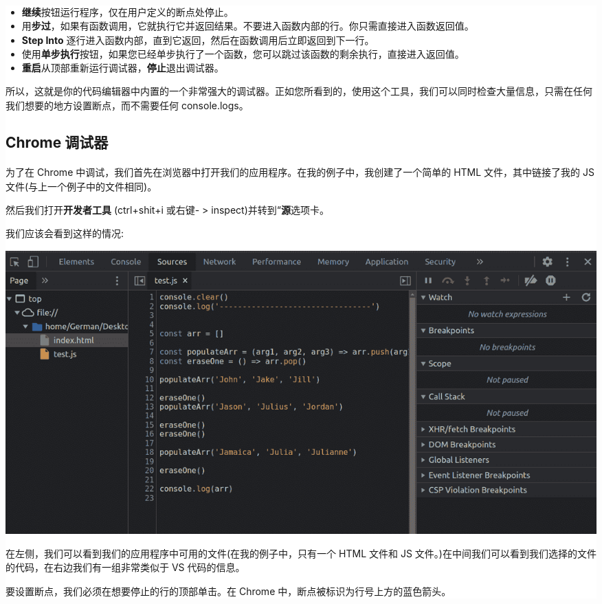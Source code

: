 *   **继续**按钮运行程序，仅在用户定义的断点处停止。
*   用**步过**，如果有函数调用，它就执行它并返回结果。不要进入函数内部的行。你只需直接进入函数返回值。
*   **Step Into** 逐行进入函数内部，直到它返回，然后在函数调用后立即返回到下一行。
*   使用**单步执行**按钮，如果您已经单步执行了一个函数，您可以跳过该函数的剩余执行，直接进入返回值。
*   **重启**从顶部重新运行调试器，**停止**退出调试器。

所以，这就是你的代码编辑器中内置的一个非常强大的调试器。正如您所看到的，使用这个工具，我们可以同时检查大量信息，只需在任何我们想要的地方设置断点，而不需要任何 console.logs。

## Chrome 调试器

为了在 Chrome 中调试，我们首先在浏览器中打开我们的应用程序。在我的例子中，我创建了一个简单的 HTML 文件，其中链接了我的 JS 文件(与上一个例子中的文件相同)。

然后我们打开**开发者工具** (ctrl+shit+i 或右键- > inspect)并转到“**源**选项卡。

我们应该会看到这样的情况:

![chrome1](img/90e15757b3abc6de056f48cf2b6e5947.png)

在左侧，我们可以看到我们的应用程序中可用的文件(在我的例子中，只有一个 HTML 文件和 JS 文件。)在中间我们可以看到我们选择的文件的代码，在右边我们有一组非常类似于 VS 代码的信息。

要设置断点，我们必须在想要停止的行的顶部单击。在 Chrome 中，断点被标识为行号上方的蓝色箭头。
